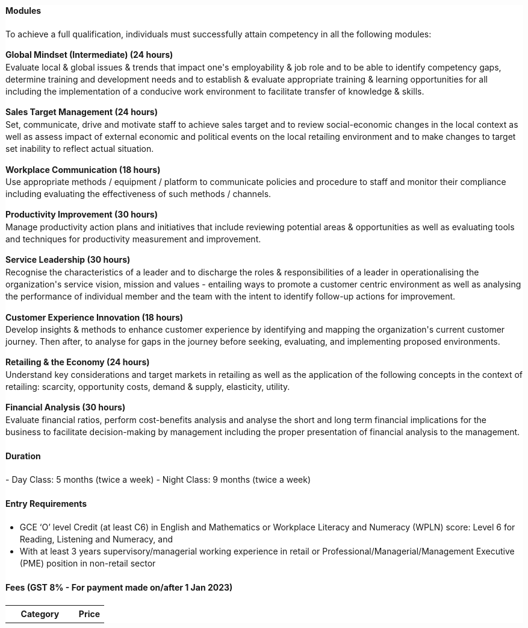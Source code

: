 <h4>Modules</h4>

<p>To achieve a full qualification, individuals must successfully attain competency in all the following modules:</p>

<b>Global Mindset (Intermediate) (24 hours)</b><br>Evaluate local & global issues & trends that impact one's employability & job role and to be able to identify competency gaps, determine training and development needs and to establish & evaluate appropriate training & learning opportunities for all including the implementation of a conducive work environment to facilitate transfer of knowledge & skills.
 
<b>Sales Target Management (24 hours)</b><br>Set, communicate, drive and motivate staff to achieve sales target and to review social-economic changes in the local context as well as assess impact of external economic and political events on the local retailing environment and to make changes to target set inability to reflect actual situation.
 
<b>Workplace Communication (18 hours)</b><br>Use appropriate methods / equipment / platform to communicate policies and procedure to staff and monitor their compliance including evaluating the effectiveness of such methods / channels.
 
<b>Productivity Improvement (30 hours)</b><br>Manage productivity action plans and initiatives that include reviewing potential areas & opportunities as well as evaluating tools and techniques for productivity measurement and improvement.
 
<b>Service Leadership (30 hours)</b><br>Recognise the characteristics of a leader and to discharge the roles & responsibilities of a leader in operationalising the organization's service vision, mission and values - entailing ways to promote a customer centric environment as well as analysing the performance of individual member and the team with the intent to identify follow-up actions for improvement.
 
<b>Customer Experience Innovation (18 hours)</b><br>Develop insights & methods to enhance customer experience by identifying and mapping the organization's current customer journey. Then after, to analyse for gaps in the journey before seeking, evaluating, and implementing proposed environments.
 
<b>Retailing & the Economy (24 hours)</b><br>Understand key considerations and target markets in retailing as well as the application of the following concepts in the context of retailing: scarcity, opportunity costs, demand & supply, elasticity, utility.
 
<b>Financial Analysis (30 hours)</b><br>Evaluate financial ratios, perform cost-benefits analysis and analyse the short and long term financial implications for the business to facilitate decision-making by management including the proper presentation of financial analysis to the management.
 
<h4>Duration</h4>
- Day Class: 5 months (twice a week)
- Night Class: 9 months (twice a week)

<h4>Entry Requirements</h4>
<ul>
<li>GCE ‘O’ level Credit (at least C6) in English and Mathematics or Workplace Literacy and Numeracy (WPLN) score: Level 6 for Reading, Listening and Numeracy, and</li>
<li>With at least 3 years supervisory/managerial working experience in retail or Professional/Managerial/Management Executive (PME) position in non-retail sector</li>
</ul>

<h4>Fees (GST 8% - For payment made on/after 1 Jan 2023)</h4>

<center>
<table style="width:100%;">
<tr>
<th style="width:70%;">Category</th>
<th style="width:30%:">Price</th>
</tr>
